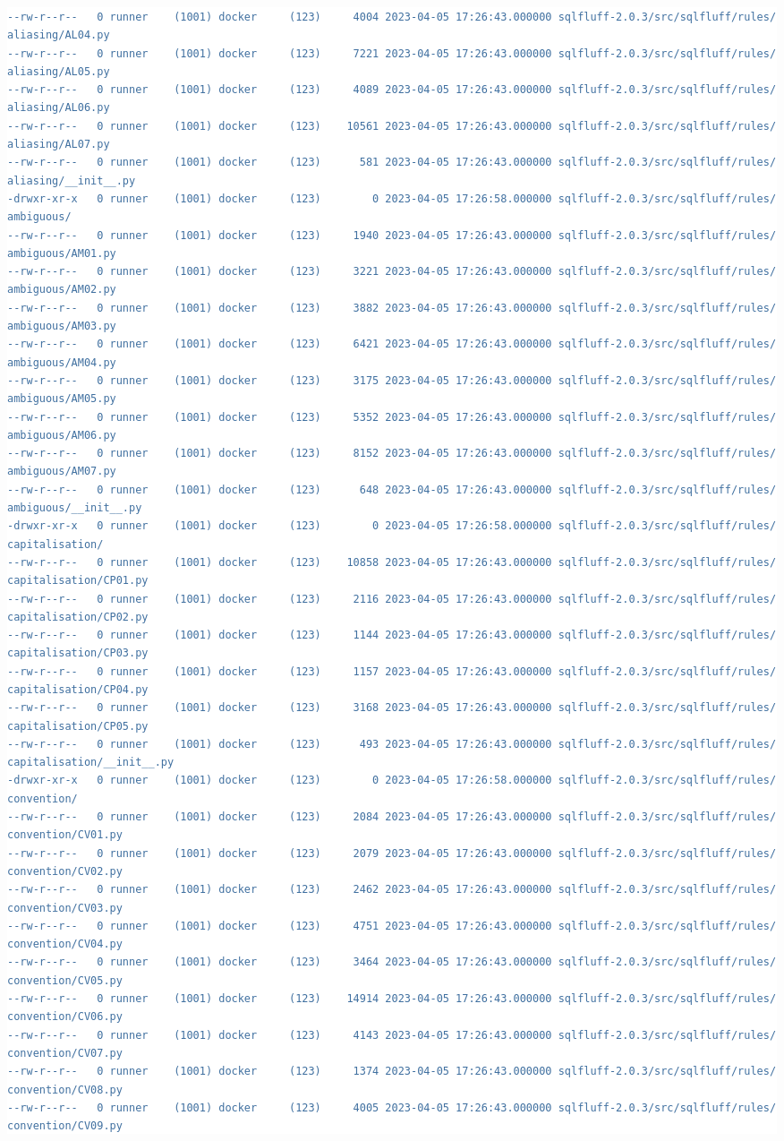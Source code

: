 ```diff
--rw-r--r--   0 runner    (1001) docker     (123)     4004 2023-04-05 17:26:43.000000 sqlfluff-2.0.3/src/sqlfluff/rules/aliasing/AL04.py
--rw-r--r--   0 runner    (1001) docker     (123)     7221 2023-04-05 17:26:43.000000 sqlfluff-2.0.3/src/sqlfluff/rules/aliasing/AL05.py
--rw-r--r--   0 runner    (1001) docker     (123)     4089 2023-04-05 17:26:43.000000 sqlfluff-2.0.3/src/sqlfluff/rules/aliasing/AL06.py
--rw-r--r--   0 runner    (1001) docker     (123)    10561 2023-04-05 17:26:43.000000 sqlfluff-2.0.3/src/sqlfluff/rules/aliasing/AL07.py
--rw-r--r--   0 runner    (1001) docker     (123)      581 2023-04-05 17:26:43.000000 sqlfluff-2.0.3/src/sqlfluff/rules/aliasing/__init__.py
-drwxr-xr-x   0 runner    (1001) docker     (123)        0 2023-04-05 17:26:58.000000 sqlfluff-2.0.3/src/sqlfluff/rules/ambiguous/
--rw-r--r--   0 runner    (1001) docker     (123)     1940 2023-04-05 17:26:43.000000 sqlfluff-2.0.3/src/sqlfluff/rules/ambiguous/AM01.py
--rw-r--r--   0 runner    (1001) docker     (123)     3221 2023-04-05 17:26:43.000000 sqlfluff-2.0.3/src/sqlfluff/rules/ambiguous/AM02.py
--rw-r--r--   0 runner    (1001) docker     (123)     3882 2023-04-05 17:26:43.000000 sqlfluff-2.0.3/src/sqlfluff/rules/ambiguous/AM03.py
--rw-r--r--   0 runner    (1001) docker     (123)     6421 2023-04-05 17:26:43.000000 sqlfluff-2.0.3/src/sqlfluff/rules/ambiguous/AM04.py
--rw-r--r--   0 runner    (1001) docker     (123)     3175 2023-04-05 17:26:43.000000 sqlfluff-2.0.3/src/sqlfluff/rules/ambiguous/AM05.py
--rw-r--r--   0 runner    (1001) docker     (123)     5352 2023-04-05 17:26:43.000000 sqlfluff-2.0.3/src/sqlfluff/rules/ambiguous/AM06.py
--rw-r--r--   0 runner    (1001) docker     (123)     8152 2023-04-05 17:26:43.000000 sqlfluff-2.0.3/src/sqlfluff/rules/ambiguous/AM07.py
--rw-r--r--   0 runner    (1001) docker     (123)      648 2023-04-05 17:26:43.000000 sqlfluff-2.0.3/src/sqlfluff/rules/ambiguous/__init__.py
-drwxr-xr-x   0 runner    (1001) docker     (123)        0 2023-04-05 17:26:58.000000 sqlfluff-2.0.3/src/sqlfluff/rules/capitalisation/
--rw-r--r--   0 runner    (1001) docker     (123)    10858 2023-04-05 17:26:43.000000 sqlfluff-2.0.3/src/sqlfluff/rules/capitalisation/CP01.py
--rw-r--r--   0 runner    (1001) docker     (123)     2116 2023-04-05 17:26:43.000000 sqlfluff-2.0.3/src/sqlfluff/rules/capitalisation/CP02.py
--rw-r--r--   0 runner    (1001) docker     (123)     1144 2023-04-05 17:26:43.000000 sqlfluff-2.0.3/src/sqlfluff/rules/capitalisation/CP03.py
--rw-r--r--   0 runner    (1001) docker     (123)     1157 2023-04-05 17:26:43.000000 sqlfluff-2.0.3/src/sqlfluff/rules/capitalisation/CP04.py
--rw-r--r--   0 runner    (1001) docker     (123)     3168 2023-04-05 17:26:43.000000 sqlfluff-2.0.3/src/sqlfluff/rules/capitalisation/CP05.py
--rw-r--r--   0 runner    (1001) docker     (123)      493 2023-04-05 17:26:43.000000 sqlfluff-2.0.3/src/sqlfluff/rules/capitalisation/__init__.py
-drwxr-xr-x   0 runner    (1001) docker     (123)        0 2023-04-05 17:26:58.000000 sqlfluff-2.0.3/src/sqlfluff/rules/convention/
--rw-r--r--   0 runner    (1001) docker     (123)     2084 2023-04-05 17:26:43.000000 sqlfluff-2.0.3/src/sqlfluff/rules/convention/CV01.py
--rw-r--r--   0 runner    (1001) docker     (123)     2079 2023-04-05 17:26:43.000000 sqlfluff-2.0.3/src/sqlfluff/rules/convention/CV02.py
--rw-r--r--   0 runner    (1001) docker     (123)     2462 2023-04-05 17:26:43.000000 sqlfluff-2.0.3/src/sqlfluff/rules/convention/CV03.py
--rw-r--r--   0 runner    (1001) docker     (123)     4751 2023-04-05 17:26:43.000000 sqlfluff-2.0.3/src/sqlfluff/rules/convention/CV04.py
--rw-r--r--   0 runner    (1001) docker     (123)     3464 2023-04-05 17:26:43.000000 sqlfluff-2.0.3/src/sqlfluff/rules/convention/CV05.py
--rw-r--r--   0 runner    (1001) docker     (123)    14914 2023-04-05 17:26:43.000000 sqlfluff-2.0.3/src/sqlfluff/rules/convention/CV06.py
--rw-r--r--   0 runner    (1001) docker     (123)     4143 2023-04-05 17:26:43.000000 sqlfluff-2.0.3/src/sqlfluff/rules/convention/CV07.py
--rw-r--r--   0 runner    (1001) docker     (123)     1374 2023-04-05 17:26:43.000000 sqlfluff-2.0.3/src/sqlfluff/rules/convention/CV08.py
--rw-r--r--   0 runner    (1001) docker     (123)     4005 2023-04-05 17:26:43.000000 sqlfluff-2.0.3/src/sqlfluff/rules/convention/CV09.py
```